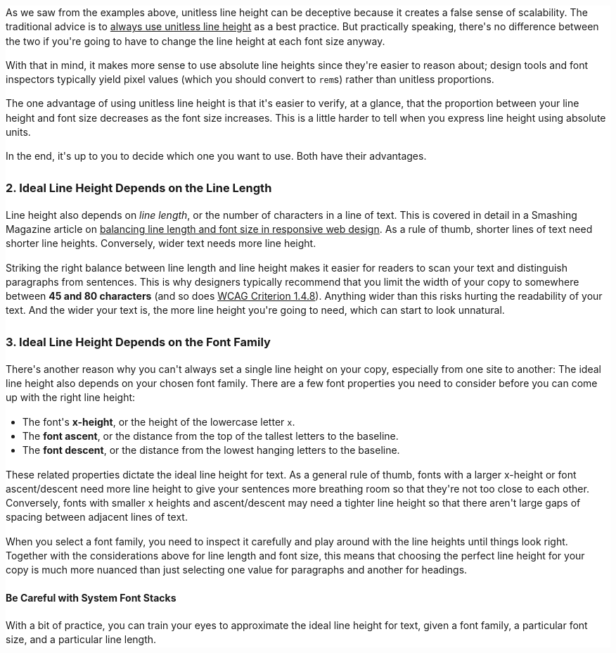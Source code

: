 As we saw from the examples above, unitless line height can be deceptive because it creates a false sense of scalability. The traditional advice is to [always use unitless line height](https://allthingssmitty.com/2017/01/30/nope-nope-nope-line-height-is-unitless/) as a best practice. But practically speaking, there's no difference between the two if you're going to have to change the line height at each font size anyway.

With that in mind, it makes more sense to use absolute line heights since they're easier to reason about; design tools and font inspectors typically yield pixel values (which you should convert to `rem`s) rather than unitless proportions.

The one advantage of using unitless line height is that it's easier to verify, at a glance, that the proportion between your line height and font size decreases as the font size increases. This is a little harder to tell when you express line height using absolute units.

In the end, it's up to you to decide which one you want to use. Both have their advantages.

### 2. Ideal Line Height Depends on the Line Length

Line height also depends on *line length*, or the number of characters in a line of text. This is covered in detail in a Smashing Magazine article on [balancing line length and font size in responsive web design](https://www.smashingmagazine.com/2014/09/balancing-line-length-font-size-responsive-web-design/). As a rule of thumb, shorter lines of text need shorter line heights. Conversely, wider text needs more line height.

Striking the right balance between line length and line height makes it easier for readers to scan your text and distinguish paragraphs from sentences. This is why designers typically recommend that you limit the width of your copy to somewhere between **45 and 80 characters** (and so does [WCAG Criterion 1.4.8](https://www.w3.org/TR/UNDERSTANDING-WCAG20/visual-audio-contrast-visual-presentation.html)). Anything wider than this risks hurting the readability of your text. And the wider your text is, the more line height you're going to need, which can start to look unnatural.

### 3. Ideal Line Height Depends on the Font Family

There's another reason why you can't always set a single line height on your copy, especially from one site to another: The ideal line height also depends on your chosen font family. There are a few font properties you need to consider before you can come up with the right line height:

- The font's **x-height**, or the height of the lowercase letter `x`.
- The **font ascent**, or the distance from the top of the tallest letters to the baseline.
- The **font descent**, or the distance from the lowest hanging letters to the baseline.

These related properties dictate the ideal line height for text. As a general rule of thumb, fonts with a larger x-height or font ascent/descent need more line height to give your sentences more breathing room so that they're not too close to each other. Conversely, fonts with smaller x heights and ascent/descent may need a tighter line height so that there aren't large gaps of spacing between adjacent lines of text.

When you select a font family, you need to inspect it carefully and play around with the line heights until things look right. Together with the considerations above for line length and font size, this means that choosing the perfect line height for your copy is much more nuanced than just selecting one value for paragraphs and another for headings.

#### Be Careful with System Font Stacks

With a bit of practice, you can train your eyes to approximate the ideal line height for text, given a font family, a particular font size, and a particular line length.
